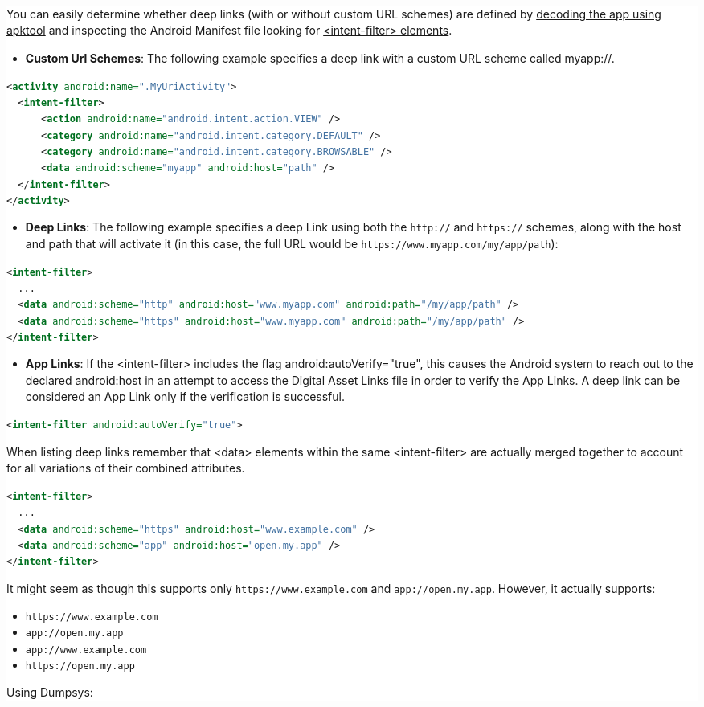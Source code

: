 You can easily determine whether deep links (with or without custom URL schemes) are defined by [decoding the app using apktool](https://github.com/OWASP/owasp-mastg/blob/v1.5.0/Document/0x05b-Basic-Security_Testing.md#exploring-the-app-package) and inspecting the Android Manifest file looking for [\<intent-filter\> elements](https://developer.android.com/guide/components/intents-filters.html#DataTest).
* **Custom Url Schemes**: The following example specifies a deep link with a custom URL scheme called myapp://.
```xml
<activity android:name=".MyUriActivity">
  <intent-filter>
      <action android:name="android.intent.action.VIEW" />
      <category android:name="android.intent.category.DEFAULT" />
      <category android:name="android.intent.category.BROWSABLE" />
      <data android:scheme="myapp" android:host="path" />
  </intent-filter>
</activity>
```
* **Deep Links**: The following example specifies a deep Link using both the `http://` and `https://` schemes, along with the host and path that will activate it (in this case, the full URL would be `https://www.myapp.com/my/app/path`):
```xml
<intent-filter>
  ...
  <data android:scheme="http" android:host="www.myapp.com" android:path="/my/app/path" />
  <data android:scheme="https" android:host="www.myapp.com" android:path="/my/app/path" />
</intent-filter>
```
* **App Links**: If the \<intent-filter\> includes the flag android:autoVerify="true", this causes the Android system to reach out to the declared android:host in an attempt to access [the Digital Asset Links file](https://developers.google.com/digital-asset-links/v1/getting-started) in order to [verify the App Links](https://support.google.com/android/search?q=open+by+default). A deep link can be considered an App Link only if the verification is successful.
```xml
<intent-filter android:autoVerify="true">
```

When listing deep links remember that \<data\> elements within the same \<intent-filter\> are actually merged together to account for all variations of their combined attributes.
```xml
<intent-filter>
  ...
  <data android:scheme="https" android:host="www.example.com" />
  <data android:scheme="app" android:host="open.my.app" />
</intent-filter>
```

It might seem as though this supports only `https://www.example.com` and `app://open.my.app`. However, it actually supports:
* `https://www.example.com`
* `app://open.my.app`
* `app://www.example.com`
* `https://open.my.app`

Using Dumpsys:
